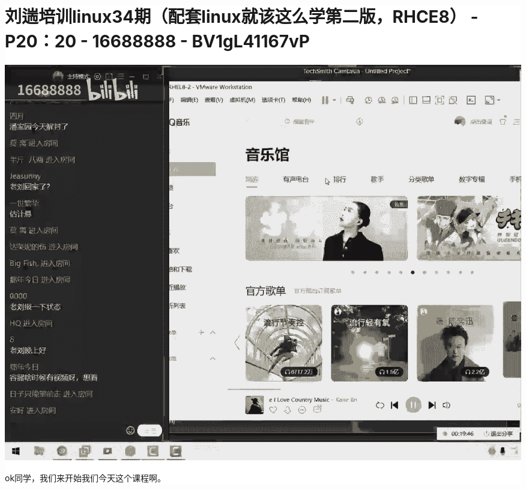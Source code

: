 # 刘遄培训linux34期（配套linux就该这么学第二版，RHCE8） - P20：20 - 16688888 - BV1gL41167vP

![](img/1a0972b44a0bb14b123f0843f3061c20_0.png)

ok同学，我们来开始我们今天这个课程啊。
